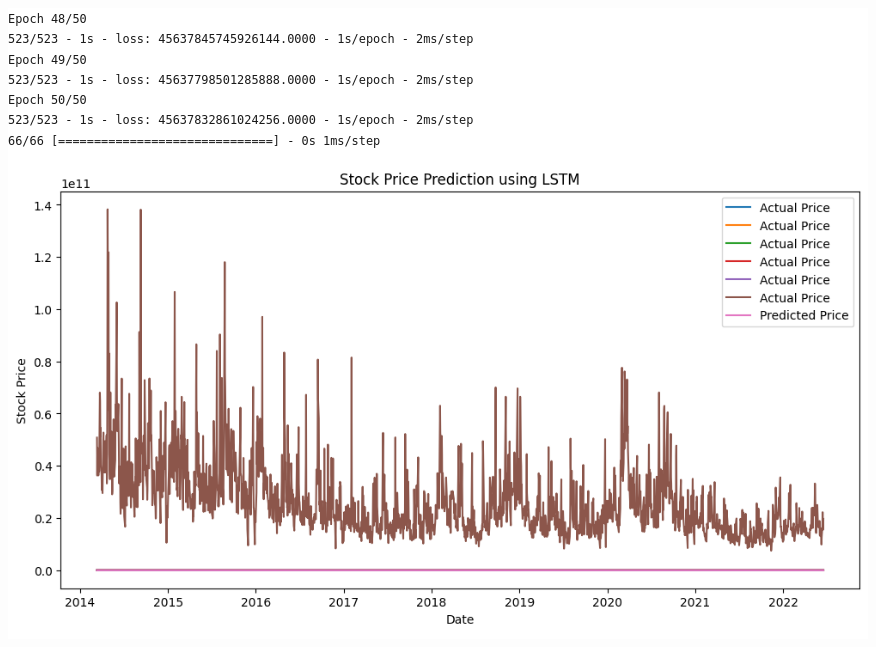     Epoch 48/50
    523/523 - 1s - loss: 45637845745926144.0000 - 1s/epoch - 2ms/step
    Epoch 49/50
    523/523 - 1s - loss: 45637798501285888.0000 - 1s/epoch - 2ms/step
    Epoch 50/50
    523/523 - 1s - loss: 45637832861024256.0000 - 1s/epoch - 2ms/step
    66/66 [==============================] - 0s 1ms/step
    


    
![png](output_1_1.png)
    

